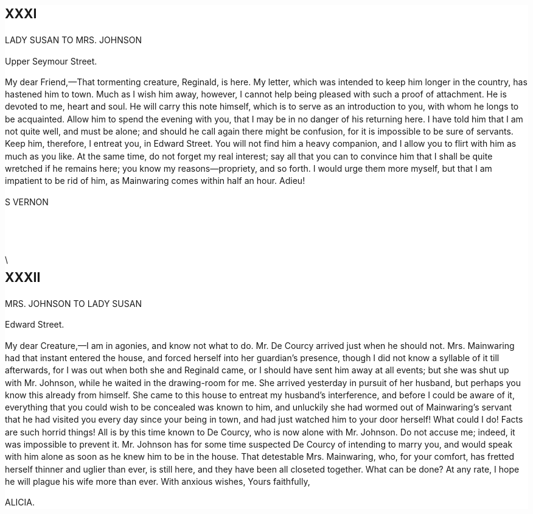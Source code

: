 </div>

## XXXI

LADY SUSAN TO MRS. JOHNSON

Upper Seymour Street.

My dear Friend,—That tormenting creature, Reginald, is here. My letter, which was intended to keep him longer in the country, has hastened him to town. Much as I wish him away, however, I cannot help being pleased with such a proof of attachment. He is devoted to me, heart and soul. He will carry this note himself, which is to serve as an introduction to you, with whom he longs to be acquainted. Allow him to spend the evening with you, that I may be in no danger of his returning here. I have told him that I am not quite well, and must be alone; and should he call again there might be confusion, for it is impossible to be sure of servants. Keep him, therefore, I entreat you, in Edward Street. You will not find him a heavy companion, and I allow you to flirt with him as much as you like. At the same time, do not forget my real interest; say all that you can to convince him that I shall be quite wretched if he remains here; you know my reasons—propriety, and so forth. I would urge them more myself, but that I am impatient to be rid of him, as Mainwaring comes within half an hour. Adieu!

S VERNON <span id="link2H_4_0032"></span>

<div style="height: 4em;">

\
\
\
\

</div>

## XXXII

MRS. JOHNSON TO LADY SUSAN

Edward Street.

My dear Creature,—I am in agonies, and know not what to do. Mr. De Courcy arrived just when he should not. Mrs. Mainwaring had that instant entered the house, and forced herself into her guardian’s presence, though I did not know a syllable of it till afterwards, for I was out when both she and Reginald came, or I should have sent him away at all events; but she was shut up with Mr. Johnson, while he waited in the drawing-room for me. She arrived yesterday in pursuit of her husband, but perhaps you know this already from himself. She came to this house to entreat my husband’s interference, and before I could be aware of it, everything that you could wish to be concealed was known to him, and unluckily she had wormed out of Mainwaring’s servant that he had visited you every day since your being in town, and had just watched him to your door herself! What could I do! Facts are such horrid things! All is by this time known to De Courcy, who is now alone with Mr. Johnson. Do not accuse me; indeed, it was impossible to prevent it. Mr. Johnson has for some time suspected De Courcy of intending to marry you, and would speak with him alone as soon as he knew him to be in the house. That detestable Mrs. Mainwaring, who, for your comfort, has fretted herself thinner and uglier than ever, is still here, and they have been all closeted together. What can be done? At any rate, I hope he will plague his wife more than ever. With anxious wishes, Yours faithfully,

ALICIA. <span id="link2H_4_0033"></span>
